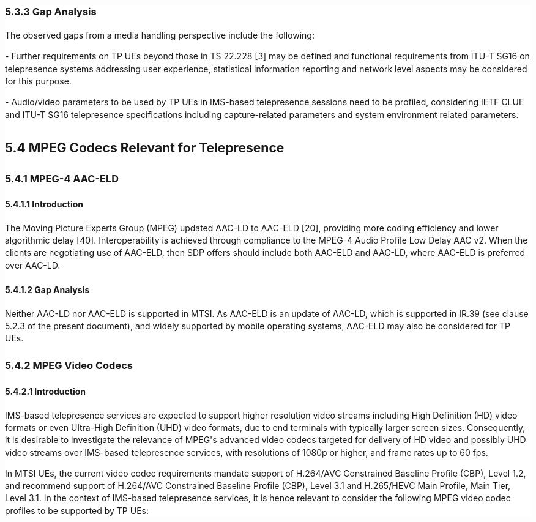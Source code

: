 ### 5.3.3 Gap Analysis

The observed gaps from a media handling perspective include the
following:

\- Further requirements on TP UEs beyond those in TS 22.228 \[3\] may be
defined and functional requirements from ITU-T SG16 on telepresence
systems addressing user experience, statistical information reporting
and network level aspects may be considered for this purpose.

\- Audio/video parameters to be used by TP UEs in IMS-based telepresence
sessions need to be profiled, considering IETF CLUE and ITU-T SG16
telepresence specifications including capture-related parameters and
system environment related parameters.

5.4 MPEG Codecs Relevant for Telepresence
-----------------------------------------

### 5.4.1 MPEG-4 AAC-ELD

#### 5.4.1.1 Introduction

The Moving Picture Experts Group (MPEG) updated AAC-LD to AAC-ELD
\[20\], providing more coding efficiency and lower algorithmic delay
\[40\]. Interoperability is achieved through compliance to the MPEG-4
Audio Profile Low Delay AAC v2. When the clients are negotiating use of
AAC-ELD, then SDP offers should include both AAC-ELD and AAC-LD, where
AAC-ELD is preferred over AAC-LD.

#### 5.4.1.2 Gap Analysis

Neither AAC-LD nor AAC-ELD is supported in MTSI. As AAC-ELD is an update
of AAC-LD, which is supported in IR.39 (see clause 5.2.3 of the present
document), and widely supported by mobile operating systems, AAC-ELD may
also be considered for TP UEs.

### 5.4.2 MPEG Video Codecs

#### 5.4.2.1 Introduction

IMS-based telepresence services are expected to support higher
resolution video streams including High Definition (HD) video formats or
even Ultra-High Definition (UHD) video formats, due to end terminals
with typically larger screen sizes. Consequently, it is desirable to
investigate the relevance of MPEG\'s advanced video codecs targeted for
delivery of HD video and possibly UHD video streams over IMS-based
telepresence services, with resolutions of 1080p or higher, and frame
rates up to 60 fps.

In MTSI UEs, the current video codec requirements mandate support of
H.264/AVC Constrained Baseline Profile (CBP), Level 1.2, and recommend
support of H.264/AVC Constrained Baseline Profile (CBP), Level 3.1 and
H.265/HEVC Main Profile, Main Tier, Level 3.1. In the context of
IMS-based telepresence services, it is hence relevant to consider the
following MPEG video codec profiles to be supported by TP UEs:
